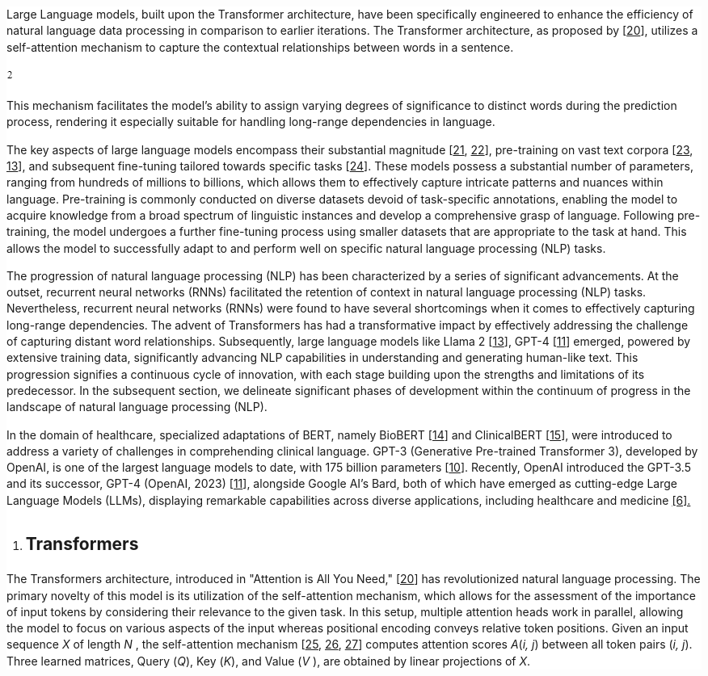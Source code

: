 Large Language models, built upon the Transformer architecture, have been specifically engineered to enhance the efficiency of natural language data processing in comparison to earlier iterations. The Transformer architecture, as proposed by [[20](#_bookmark28)], utilizes a self-attention mechanism to capture the contextual relationships between words in a sentence.


![](Aspose.Words.216b72a2-da75-4381-9ce1-833331fe7cf2.007.png)


This mechanism facilitates the model’s ability to assign varying degrees of significance to distinct words during the prediction process, rendering it especially suitable for handling long-range dependencies in language.

The key aspects of large language models encompass their substantial magnitude [[21](#_bookmark29), [22](#_bookmark30)], pre-training on vast text corpora [[23](#_bookmark31), [13](#_bookmark21)], and subsequent fine-tuning tailored towards specific tasks [[24](#_bookmark32)]. These models possess a substantial number of parameters, ranging from hundreds of millions to billions, which allows them to effectively capture intricate patterns and nuances within language. Pre-training is commonly conducted on diverse datasets devoid of task-specific annotations, enabling the model to acquire knowledge from a broad spectrum of linguistic instances and develop a comprehensive grasp of language. Following pre-training, the model undergoes a further fine-tuning process using smaller datasets that are appropriate to the task at hand. This allows the model to successfully adapt to and perform well on specific natural language processing (NLP) tasks.

The progression of natural language processing (NLP) has been characterized by a series of significant advancements. At the outset, recurrent neural networks (RNNs) facilitated the retention of context in natural language processing (NLP) tasks. Nevertheless, recurrent neural networks (RNNs) were found to have several shortcomings when it comes to effectively capturing long-range dependencies. The advent of Transformers has had a transformative impact by effectively addressing the challenge of capturing distant word relationships. Subsequently, large language models like Llama 2 [[13](#_bookmark21)], GPT-4 [[11](#_bookmark19)] emerged, powered by extensive training data, significantly advancing NLP capabilities in understanding and generating human-like text. This progression signifies a continuous cycle of innovation, with each stage building upon the strengths and limitations of its predecessor. In the subsequent section, we delineate significant phases of development within the continuum of progress in the landscape of natural language processing (NLP).

In the domain of healthcare, specialized adaptations of BERT, namely BioBERT [[14](#_bookmark22)] and ClinicalBERT [[15](#_bookmark23)], were introduced to address a variety of challenges in comprehending clinical language. GPT-3 (Generative Pre-trained Transformer 3), developed by OpenAI, is one of the largest language models to date, with 175 billion parameters [[10](#_bookmark18)]. Recently, OpenAI introduced the GPT-3.5 and its successor, GPT-4 (OpenAI, 2023) [[11](#_bookmark19)], alongside Google AI’s Bard, both of which have emerged as cutting-edge Large Language Models (LLMs), displaying remarkable capabilities across diverse applications, including healthcare and medicine [\[6\].](#_bookmark14)

1. ## <a name="transformers"></a>**Transformers**
The Transformers architecture, introduced in "Attention is All You Need," [[20](#_bookmark28)] has revolutionized natural language processing. The primary novelty of this model is its utilization of the self-attention mechanism, which allows for the assessment of the importance of input tokens by considering their relevance to the given task. In this setup, multiple attention heads work in parallel, allowing the model to focus on various aspects of the input whereas positional encoding conveys relative token positions. Given an input sequence *X* of length *N* , the self-attention mechanism [[25](#_bookmark33), [26](#_bookmark34), [27](#_bookmark35)] computes attention scores *A*(*i, j*) between all token pairs (*i, j*). Three learned matrices, Query (*Q*), Key (*K*), and Value (*V* ), are obtained by linear projections of *X*.


[ref1]: Aspose.Words.216b72a2-da75-4381-9ce1-833331fe7cf2.002.png
[ref2]: Aspose.Words.216b72a2-da75-4381-9ce1-833331fe7cf2.005.png
[ref3]: Aspose.Words.216b72a2-da75-4381-9ce1-833331fe7cf2.006.png